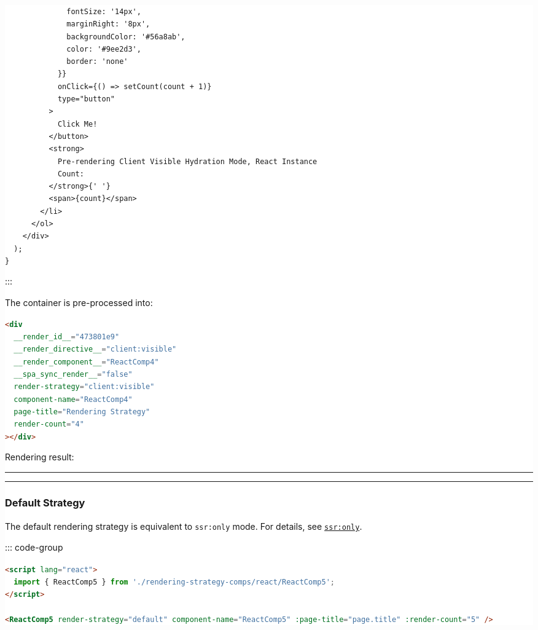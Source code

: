 ```tsx [ReactComp4.tsx]
              fontSize: '14px',
              marginRight: '8px',
              backgroundColor: '#56a8ab',
              color: '#9ee2d3',
              border: 'none'
            }}
            onClick={() => setCount(count + 1)}
            type="button"
          >
            Click Me!
          </button>
          <strong>
            Pre-rendering Client Visible Hydration Mode, React Instance
            Count:
          </strong>{' '}
          <span>{count}</span>
        </li>
      </ol>
    </div>
  );
}
```

:::

The container is pre-processed into:

```md
<div
  __render_id__="473801e9"
  __render_directive__="client:visible"
  __render_component__="ReactComp4"
  __spa_sync_render__="false"
  render-strategy="client:visible"
  component-name="ReactComp4"
  page-title="Rendering Strategy"
  render-count="4"
></div>
```

Rendering result:

***

***

### Default Strategy

The default rendering strategy is equivalent to `ssr:only` mode. For details, see [`ssr:only`](#ssr-only).

::: code-group

```md [playground.md]
<script lang="react">
  import { ReactComp5 } from './rendering-strategy-comps/react/ReactComp5';
</script>

<ReactComp5 render-strategy="default" component-name="ReactComp5" :page-title="page.title" :render-count="5" />
```
